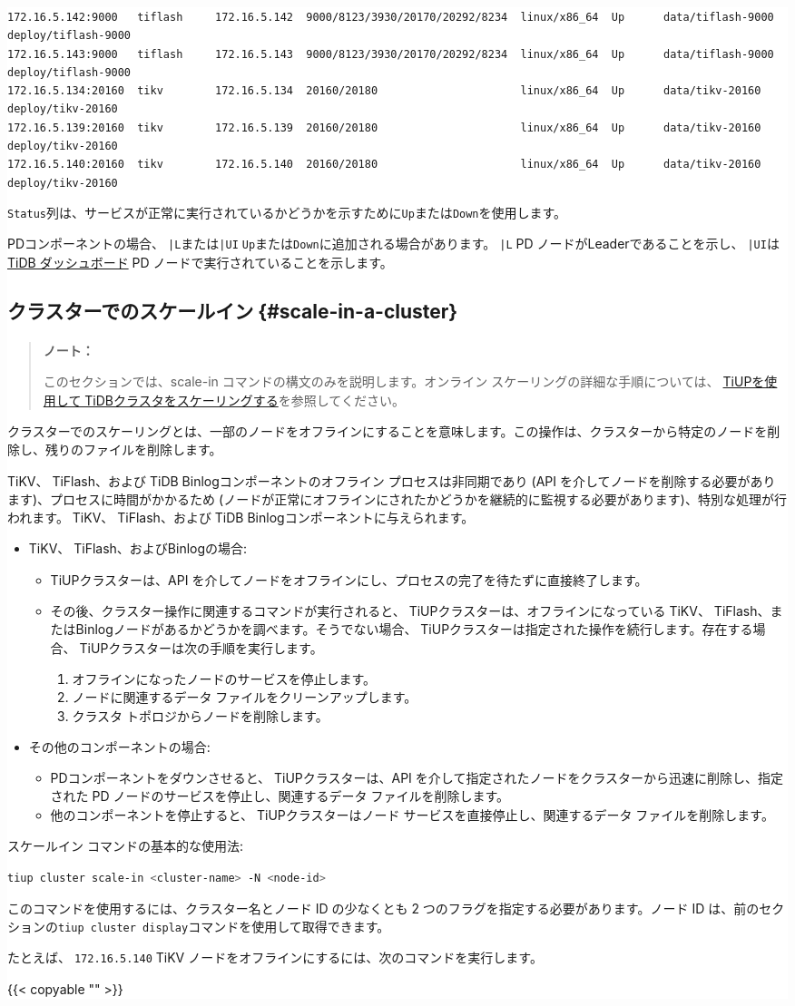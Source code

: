 ```
172.16.5.142:9000   tiflash     172.16.5.142  9000/8123/3930/20170/20292/8234  linux/x86_64  Up      data/tiflash-9000     deploy/tiflash-9000
172.16.5.143:9000   tiflash     172.16.5.143  9000/8123/3930/20170/20292/8234  linux/x86_64  Up      data/tiflash-9000     deploy/tiflash-9000
172.16.5.134:20160  tikv        172.16.5.134  20160/20180                      linux/x86_64  Up      data/tikv-20160       deploy/tikv-20160
172.16.5.139:20160  tikv        172.16.5.139  20160/20180                      linux/x86_64  Up      data/tikv-20160       deploy/tikv-20160
172.16.5.140:20160  tikv        172.16.5.140  20160/20180                      linux/x86_64  Up      data/tikv-20160       deploy/tikv-20160
```

`Status`列は、サービスが正常に実行されているかどうかを示すために`Up`または`Down`を使用します。

PDコンポーネントの場合、 `|L`または`|UI` `Up`または`Down`に追加される場合があります。 `|L` PD ノードがLeaderであることを示し、 `|UI`は[TiDB ダッシュボード](/dashboard/dashboard-intro.md) PD ノードで実行されていることを示します。

## クラスターでのスケールイン {#scale-in-a-cluster}

> **ノート：**
>
> このセクションでは、scale-in コマンドの構文のみを説明します。オンライン スケーリングの詳細な手順については、 [TiUPを使用して TiDBクラスタをスケーリングする](/scale-tidb-using-tiup.md)を参照してください。

クラスターでのスケーリングとは、一部のノードをオフラインにすることを意味します。この操作は、クラスターから特定のノードを削除し、残りのファイルを削除します。

TiKV、 TiFlash、および TiDB Binlogコンポーネントのオフライン プロセスは非同期であり (API を介してノードを削除する必要があります)、プロセスに時間がかかるため (ノードが正常にオフラインにされたかどうかを継続的に監視する必要があります)、特別な処理が行われます。 TiKV、 TiFlash、および TiDB Binlogコンポーネントに与えられます。

-   TiKV、 TiFlash、およびBinlogの場合:

    -   TiUPクラスターは、API を介してノードをオフラインにし、プロセスの完了を待たずに直接終了します。
    -   その後、クラスター操作に関連するコマンドが実行されると、 TiUPクラスターは、オフラインになっている TiKV、 TiFlash、またはBinlogノードがあるかどうかを調べます。そうでない場合、 TiUPクラスターは指定された操作を続行します。存在する場合、 TiUPクラスターは次の手順を実行します。

        1.  オフラインになったノードのサービスを停止します。
        2.  ノードに関連するデータ ファイルをクリーンアップします。
        3.  クラスタ トポロジからノードを削除します。

-   その他のコンポーネントの場合:

    -   PDコンポーネントをダウンさせると、 TiUPクラスターは、API を介して指定されたノードをクラスターから迅速に削除し、指定された PD ノードのサービスを停止し、関連するデータ ファイルを削除します。
    -   他のコンポーネントを停止すると、 TiUPクラスターはノード サービスを直接停止し、関連するデータ ファイルを削除します。

スケールイン コマンドの基本的な使用法:

```bash
tiup cluster scale-in <cluster-name> -N <node-id>
```

このコマンドを使用するには、クラスター名とノード ID の少なくとも 2 つのフラグを指定する必要があります。ノード ID は、前のセクションの`tiup cluster display`コマンドを使用して取得できます。

たとえば、 `172.16.5.140` TiKV ノードをオフラインにするには、次のコマンドを実行します。

{{< copyable "" >}}
